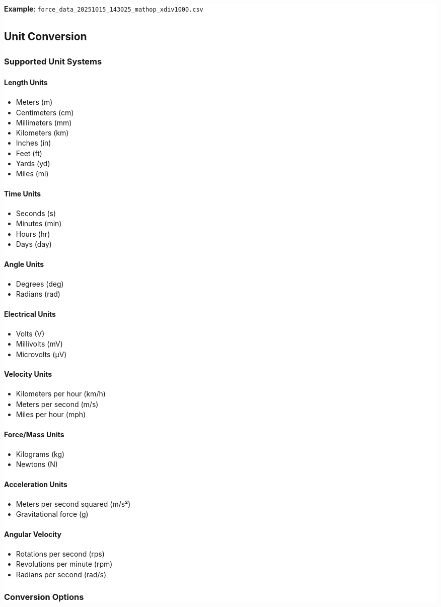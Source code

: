 **Example**: `force_data_20251015_143025_mathop_xdiv1000.csv`

## Unit Conversion

### Supported Unit Systems

#### Length Units
- Meters (m)
- Centimeters (cm)
- Millimeters (mm)
- Kilometers (km)
- Inches (in)
- Feet (ft)
- Yards (yd)
- Miles (mi)

#### Time Units
- Seconds (s)
- Minutes (min)
- Hours (hr)
- Days (day)

#### Angle Units
- Degrees (deg)
- Radians (rad)

#### Electrical Units
- Volts (V)
- Millivolts (mV)
- Microvolts (µV)

#### Velocity Units
- Kilometers per hour (km/h)
- Meters per second (m/s)
- Miles per hour (mph)

#### Force/Mass Units
- Kilograms (kg)
- Newtons (N)

#### Acceleration Units
- Meters per second squared (m/s²)
- Gravitational force (g)

#### Angular Velocity
- Rotations per second (rps)
- Revolutions per minute (rpm)
- Radians per second (rad/s)

### Conversion Options
